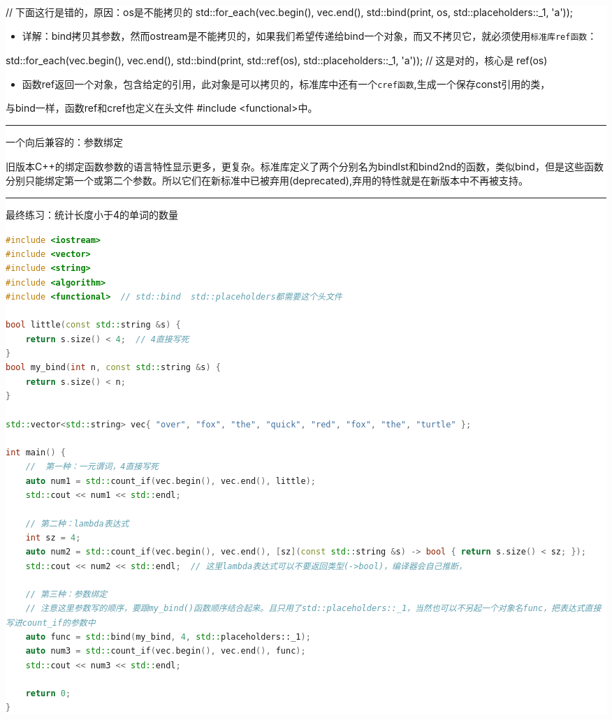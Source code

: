 // 下面这行是错的，原因：os是不能拷贝的
std::for_each(vec.begin(), vec.end(), std::bind(print, os, std::placeholders::_1, 'a'));  

- 详解：bind拷贝其参数，然而ostream是不能拷贝的，如果我们希望传递给bind一个对象，而又不拷贝它，就必须使用`标准库ref函数`：

std::for_each(vec.begin(), vec.end(), std::bind(print, std::ref(os), std::placeholders::_1, 'a'));    // 这是对的，核心是 ref(os)

- 函数ref返回一个对象，包含给定的引用，此对象是可以拷贝的，标准库中还有一个`cref函数`,生成一个保存const引用的类，

与bind一样，函数ref和cref也定义在头文件 #include \<functional>中。

---

一个向后兼容的：参数绑定

​	旧版本C++的绑定函数参数的语言特性显示更多，更复杂。标准库定义了两个分别名为bindlst和bind2nd的函数，类似bind，但是这些函数分别只能绑定第一个或第二个参数。
​	所以它们在新标准中已被弃用(deprecated),弃用的特性就是在新版本中不再被支持。

---

最终练习：统计长度小于4的单词的数量

```c++
#include <iostream>
#include <vector>
#include <string>
#include <algorithm>   
#include <functional>  // std::bind  std::placeholders都需要这个头文件

bool little(const std::string &s) {
	return s.size() < 4;  // 4直接写死
}
bool my_bind(int n, const std::string &s) {
	return s.size() < n;
}

std::vector<std::string> vec{ "over", "fox", "the", "quick", "red", "fox", "the", "turtle" };

int main() {
	//  第一种：一元谓词，4直接写死
	auto num1 = std::count_if(vec.begin(), vec.end(), little);
	std::cout << num1 << std::endl;
	
    // 第二种：lambda表达式
	int sz = 4;
	auto num2 = std::count_if(vec.begin(), vec.end(), [sz](const std::string &s) -> bool { return s.size() < sz; });
	std::cout << num2 << std::endl;  // 这里lambda表达式可以不要返回类型(->bool)，编译器会自己推断，
	
    // 第三种：参数绑定
    // 注意这里参数写的顺序，要跟my_bind()函数顺序结合起来。且只用了std::placeholders::_1，当然也可以不另起一个对象名func，把表达式直接写进count_if的参数中
	auto func = std::bind(my_bind, 4, std::placeholders::_1); 
	auto num3 = std::count_if(vec.begin(), vec.end(), func);
	std::cout << num3 << std::endl;

	return 0;
}
```

